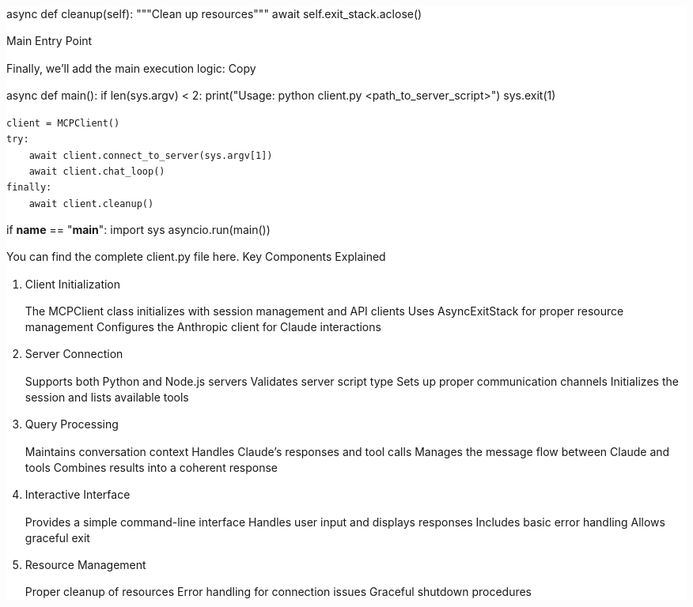 async def cleanup(self):
    """Clean up resources"""
    await self.exit_stack.aclose()

Main Entry Point

Finally, we’ll add the main execution logic:
Copy

async def main():
    if len(sys.argv) < 2:
        print("Usage: python client.py <path_to_server_script>")
        sys.exit(1)

    client = MCPClient()
    try:
        await client.connect_to_server(sys.argv[1])
        await client.chat_loop()
    finally:
        await client.cleanup()

if __name__ == "__main__":
    import sys
    asyncio.run(main())

You can find the complete client.py file here.
Key Components Explained
1. Client Initialization

    The MCPClient class initializes with session management and API clients
    Uses AsyncExitStack for proper resource management
    Configures the Anthropic client for Claude interactions

2. Server Connection

    Supports both Python and Node.js servers
    Validates server script type
    Sets up proper communication channels
    Initializes the session and lists available tools

3. Query Processing

    Maintains conversation context
    Handles Claude’s responses and tool calls
    Manages the message flow between Claude and tools
    Combines results into a coherent response

4. Interactive Interface

    Provides a simple command-line interface
    Handles user input and displays responses
    Includes basic error handling
    Allows graceful exit

5. Resource Management

    Proper cleanup of resources
    Error handling for connection issues
    Graceful shutdown procedures
